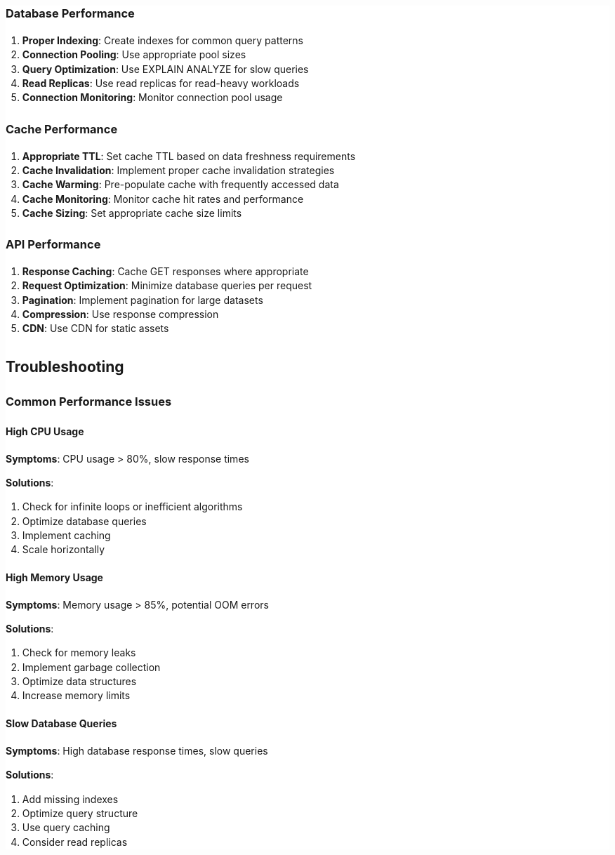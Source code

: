 ### Database Performance

1. **Proper Indexing**: Create indexes for common query patterns
2. **Connection Pooling**: Use appropriate pool sizes
3. **Query Optimization**: Use EXPLAIN ANALYZE for slow queries
4. **Read Replicas**: Use read replicas for read-heavy workloads
5. **Connection Monitoring**: Monitor connection pool usage

### Cache Performance

1. **Appropriate TTL**: Set cache TTL based on data freshness requirements
2. **Cache Invalidation**: Implement proper cache invalidation strategies
3. **Cache Warming**: Pre-populate cache with frequently accessed data
4. **Cache Monitoring**: Monitor cache hit rates and performance
5. **Cache Sizing**: Set appropriate cache size limits

### API Performance

1. **Response Caching**: Cache GET responses where appropriate
2. **Request Optimization**: Minimize database queries per request
3. **Pagination**: Implement pagination for large datasets
4. **Compression**: Use response compression
5. **CDN**: Use CDN for static assets

## Troubleshooting

### Common Performance Issues

#### High CPU Usage

**Symptoms**: CPU usage > 80%, slow response times

**Solutions**:
1. Check for infinite loops or inefficient algorithms
2. Optimize database queries
3. Implement caching
4. Scale horizontally

#### High Memory Usage

**Symptoms**: Memory usage > 85%, potential OOM errors

**Solutions**:
1. Check for memory leaks
2. Implement garbage collection
3. Optimize data structures
4. Increase memory limits

#### Slow Database Queries

**Symptoms**: High database response times, slow queries

**Solutions**:
1. Add missing indexes
2. Optimize query structure
3. Use query caching
4. Consider read replicas
